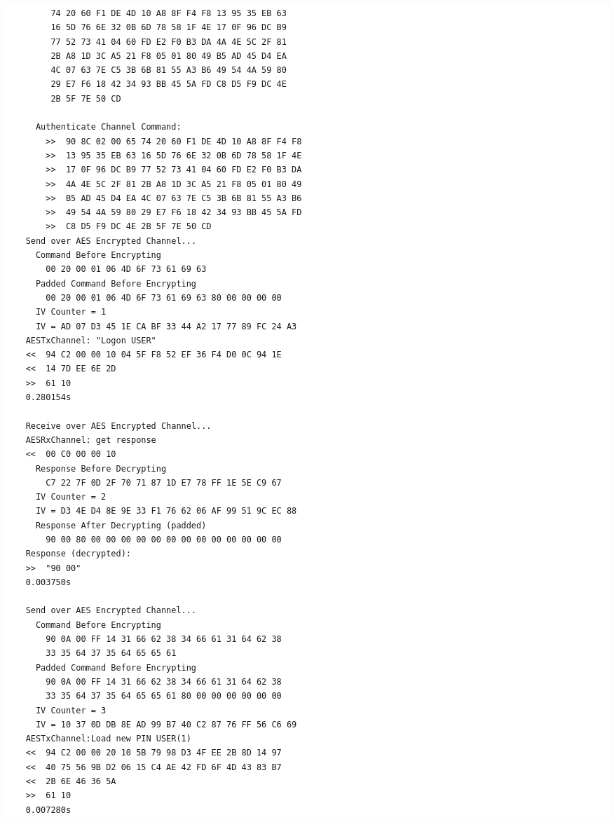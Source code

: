              74 20 60 F1 DE 4D 10 A8 8F F4 F8 13 95 35 EB 63
             16 5D 76 6E 32 0B 6D 78 58 1F 4E 17 0F 96 DC B9
             77 52 73 41 04 60 FD E2 F0 B3 DA 4A 4E 5C 2F 81
             2B A8 1D 3C A5 21 F8 05 01 80 49 B5 AD 45 D4 EA
             4C 07 63 7E C5 3B 6B 81 55 A3 B6 49 54 4A 59 80
             29 E7 F6 18 42 34 93 BB 45 5A FD C8 D5 F9 DC 4E
             2B 5F 7E 50 CD

          Authenticate Channel Command:
            >>  90 8C 02 00 65 74 20 60 F1 DE 4D 10 A8 8F F4 F8
            >>  13 95 35 EB 63 16 5D 76 6E 32 0B 6D 78 58 1F 4E
            >>  17 0F 96 DC B9 77 52 73 41 04 60 FD E2 F0 B3 DA
            >>  4A 4E 5C 2F 81 2B A8 1D 3C A5 21 F8 05 01 80 49
            >>  B5 AD 45 D4 EA 4C 07 63 7E C5 3B 6B 81 55 A3 B6
            >>  49 54 4A 59 80 29 E7 F6 18 42 34 93 BB 45 5A FD
            >>  C8 D5 F9 DC 4E 2B 5F 7E 50 CD
        Send over AES Encrypted Channel...
          Command Before Encrypting
            00 20 00 01 06 4D 6F 73 61 69 63
          Padded Command Before Encrypting
            00 20 00 01 06 4D 6F 73 61 69 63 80 00 00 00 00
          IV Counter = 1
          IV = AD 07 D3 45 1E CA BF 33 44 A2 17 77 89 FC 24 A3
        AESTxChannel: "Logon USER"
        <<  94 C2 00 00 10 04 5F F8 52 EF 36 F4 D0 0C 94 1E
        <<  14 7D EE 6E 2D
        >>  61 10
        0.280154s

        Receive over AES Encrypted Channel...
        AESRxChannel: get response
        <<  00 C0 00 00 10
          Response Before Decrypting
            C7 22 7F 0D 2F 70 71 87 1D E7 78 FF 1E 5E C9 67
          IV Counter = 2
          IV = D3 4E D4 8E 9E 33 F1 76 62 06 AF 99 51 9C EC 88
          Response After Decrypting (padded)
            90 00 80 00 00 00 00 00 00 00 00 00 00 00 00 00
        Response (decrypted):
        >>  "90 00"
        0.003750s

        Send over AES Encrypted Channel...
          Command Before Encrypting
            90 0A 00 FF 14 31 66 62 38 34 66 61 31 64 62 38
            33 35 64 37 35 64 65 65 61
          Padded Command Before Encrypting
            90 0A 00 FF 14 31 66 62 38 34 66 61 31 64 62 38
            33 35 64 37 35 64 65 65 61 80 00 00 00 00 00 00
          IV Counter = 3
          IV = 10 37 0D DB 8E AD 99 B7 40 C2 87 76 FF 56 C6 69
        AESTxChannel:Load new PIN USER(1)
        <<  94 C2 00 00 20 10 5B 79 98 D3 4F EE 2B 8D 14 97
        <<  40 75 56 9B D2 06 15 C4 AE 42 FD 6F 4D 43 83 B7
        <<  2B 6E 46 36 5A
        >>  61 10
        0.007280s
